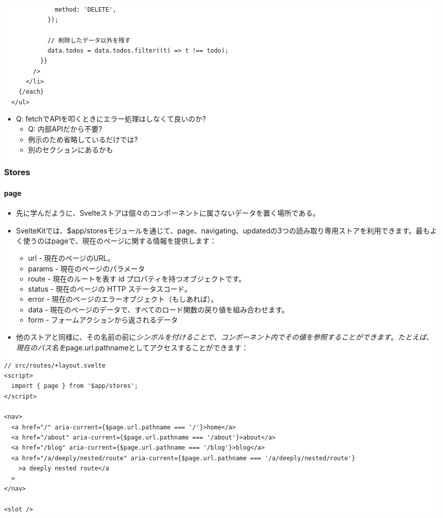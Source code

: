 ```svelte
              method: 'DELETE',
            });

            // 削除したデータ以外を残す
            data.todos = data.todos.filter((t) => t !== todo);
          }}
        />
      </li>
    {/each}
  </ul>
```

+ Q: fetchでAPIを叩くときにエラー処理はしなくて良いのか?
  + Q: 内部APIだから不要?
  + 例示のため省略しているだけでは?
  + 別のセクションにあるかも

### Stores

#### page

+ 先に学んだように、Svelteストアは個々のコンポーネントに属さないデータを置く場所である。

+ SvelteKitでは、$app/storesモジュールを通じて、page、navigating、updatedの3つの読み取り専用ストアを利用できます。最もよく使うのはpageで、現在のページに関する情報を提供します：
  + url - 現在のページのURL。
  + params - 現在のページのパラメータ
  + route - 現在のルートを表す id プロパティを持つオブジェクトです。
  + status - 現在のページの HTTP ステータスコード。
  + error - 現在のページのエラーオブジェクト（もしあれば）。
  + data - 現在のページのデータで、すべてのロード関数の戻り値を組み合わせます。
  + form - フォームアクションから返されるデータ

+ 他のストアと同様に、その名前の前に$シンボルを付けることで、コンポーネント内でその値を参照することができます。たとえば、現在のパス名を$page.url.pathnameとしてアクセスすることができます：

```svelte
// src/routes/+layout.svelte
<script>
  import { page } from '$app/stores';
</script>

<nav>
  <a href="/" aria-current={$page.url.pathname === '/'}>home</a>
  <a href="/about" aria-current={$page.url.pathname === '/about'}>about</a>
  <a href="/blog" aria-current={$page.url.pathname === '/blog'}>blog</a>
  <a href="/a/deeply/nested/route" aria-current={$page.url.pathname === '/a/deeply/nested/route'}
    >a deeply nested route</a
  >
</nav>

<slot />

```
